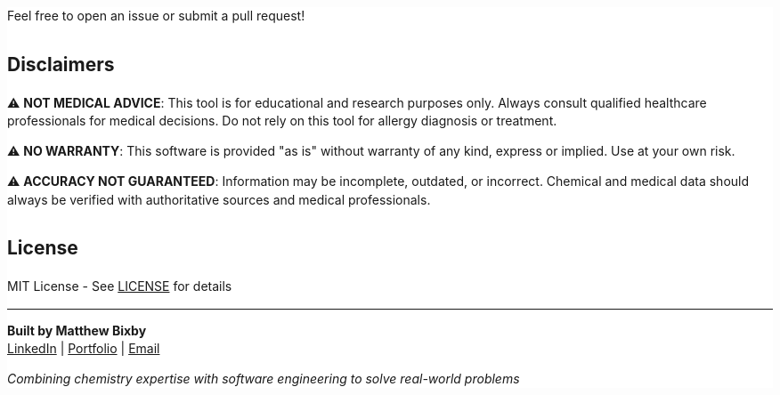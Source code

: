 Feel free to open an issue or submit a pull request!

## Disclaimers

⚠️ **NOT MEDICAL ADVICE**: This tool is for educational and research purposes only. Always consult qualified healthcare professionals for medical decisions. Do not rely on this tool for allergy diagnosis or treatment.

⚠️ **NO WARRANTY**: This software is provided "as is" without warranty of any kind, express or implied. Use at your own risk.

⚠️ **ACCURACY NOT GUARANTEED**: Information may be incomplete, outdated, or incorrect. Chemical and medical data should always be verified with authoritative sources and medical professionals.

## License

MIT License - See [LICENSE](LICENSE) for details

---

**Built by Matthew Bixby**  
[LinkedIn](https://www.linkedin.com/in/matthew-bixby/) | [Portfolio](https://www.matthewbixby.com) | [Email](mailto:matthew.bixby1@gmail.com)

*Combining chemistry expertise with software engineering to solve real-world problems*